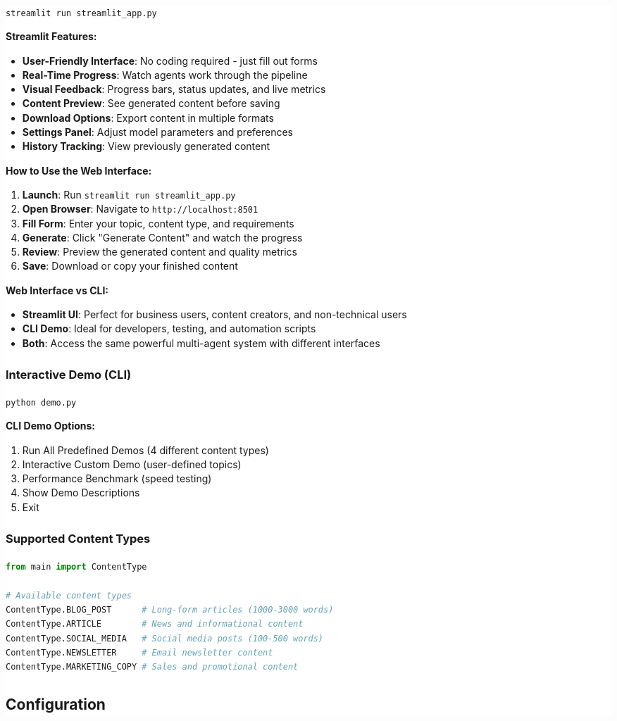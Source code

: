 ```bash
streamlit run streamlit_app.py
```

**Streamlit Features:**
- **User-Friendly Interface**: No coding required - just fill out forms
- **Real-Time Progress**: Watch agents work through the pipeline
- **Visual Feedback**: Progress bars, status updates, and live metrics
- **Content Preview**: See generated content before saving
- **Download Options**: Export content in multiple formats
- **Settings Panel**: Adjust model parameters and preferences
- **History Tracking**: View previously generated content

**How to Use the Web Interface:**
1. **Launch**: Run `streamlit run streamlit_app.py`
2. **Open Browser**: Navigate to `http://localhost:8501`
3. **Fill Form**: Enter your topic, content type, and requirements
4. **Generate**: Click "Generate Content" and watch the progress
5. **Review**: Preview the generated content and quality metrics
6. **Save**: Download or copy your finished content

**Web Interface vs CLI:**
- **Streamlit UI**: Perfect for business users, content creators, and non-technical users
- **CLI Demo**: Ideal for developers, testing, and automation scripts
- **Both**: Access the same powerful multi-agent system with different interfaces

### Interactive Demo (CLI)

```bash
python demo.py
```

**CLI Demo Options:**
1. Run All Predefined Demos (4 different content types)
2. Interactive Custom Demo (user-defined topics)
3. Performance Benchmark (speed testing)
4. Show Demo Descriptions
5. Exit

### Supported Content Types

```python
from main import ContentType

# Available content types
ContentType.BLOG_POST      # Long-form articles (1000-3000 words)
ContentType.ARTICLE        # News and informational content
ContentType.SOCIAL_MEDIA   # Social media posts (100-500 words)
ContentType.NEWSLETTER     # Email newsletter content
ContentType.MARKETING_COPY # Sales and promotional content
```

## Configuration
